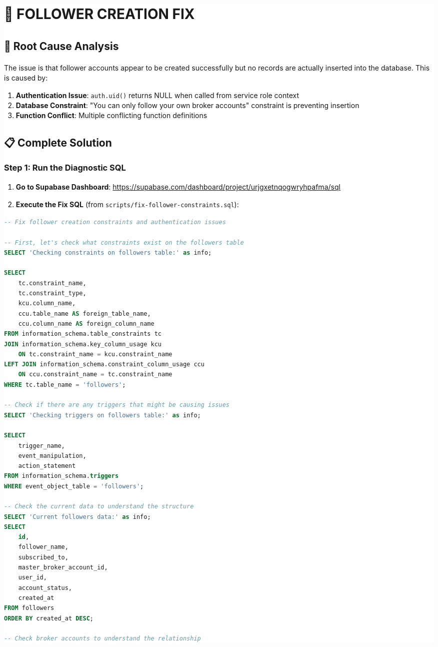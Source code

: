 # 🔧 FOLLOWER CREATION FIX

## 🚨 **Root Cause Analysis**

The issue is that follower accounts appear to be created successfully but no records are actually inserted into the database. This is caused by:

1. **Authentication Issue**: `auth.uid()` returns NULL when called from service role context
2. **Database Constraint**: "You can only follow your own broker accounts" constraint is preventing insertion
3. **Function Conflict**: Multiple conflicting function definitions

## 📋 **Complete Solution**

### **Step 1: Run the Diagnostic SQL**

1. **Go to Supabase Dashboard**: https://supabase.com/dashboard/project/urjgxetnqogwryhpafma/sql

2. **Execute the Fix SQL** (from `scripts/fix-follower-constraints.sql`):

```sql
-- Fix follower creation constraints and authentication issues

-- First, let's check what constraints exist on the followers table
SELECT 'Checking constraints on followers table:' as info;

SELECT 
    tc.constraint_name,
    tc.constraint_type,
    kcu.column_name,
    ccu.table_name AS foreign_table_name,
    ccu.column_name AS foreign_column_name
FROM information_schema.table_constraints tc
JOIN information_schema.key_column_usage kcu 
    ON tc.constraint_name = kcu.constraint_name
LEFT JOIN information_schema.constraint_column_usage ccu 
    ON ccu.constraint_name = tc.constraint_name
WHERE tc.table_name = 'followers';

-- Check if there are any triggers that might be causing issues
SELECT 'Checking triggers on followers table:' as info;

SELECT 
    trigger_name,
    event_manipulation,
    action_statement
FROM information_schema.triggers
WHERE event_object_table = 'followers';

-- Check the current data to understand the structure
SELECT 'Current followers data:' as info;
SELECT 
    id,
    follower_name,
    subscribed_to,
    master_broker_account_id,
    user_id,
    account_status,
    created_at
FROM followers
ORDER BY created_at DESC;

-- Check broker accounts to understand the relationship
```